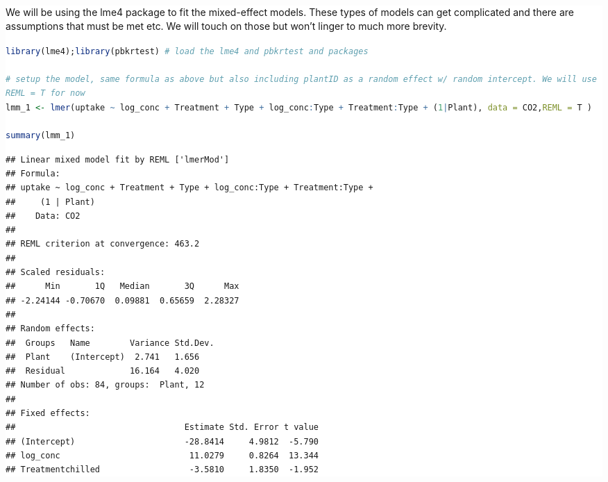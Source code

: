 We will be using the lme4 package to fit the mixed-effect models. These
types of models can get complicated and there are assumptions that must
be met etc. We will touch on those but won’t linger to much more
brevity.

``` r
library(lme4);library(pbkrtest) # load the lme4 and pbkrtest and packages

# setup the model, same formula as above but also including plantID as a random effect w/ random intercept. We will use REML = T for now
lmm_1 <- lmer(uptake ~ log_conc + Treatment + Type + log_conc:Type + Treatment:Type + (1|Plant), data = CO2,REML = T )

summary(lmm_1)
```

    ## Linear mixed model fit by REML ['lmerMod']
    ## Formula: 
    ## uptake ~ log_conc + Treatment + Type + log_conc:Type + Treatment:Type +  
    ##     (1 | Plant)
    ##    Data: CO2
    ## 
    ## REML criterion at convergence: 463.2
    ## 
    ## Scaled residuals: 
    ##      Min       1Q   Median       3Q      Max 
    ## -2.24144 -0.70670  0.09881  0.65659  2.28327 
    ## 
    ## Random effects:
    ##  Groups   Name        Variance Std.Dev.
    ##  Plant    (Intercept)  2.741   1.656   
    ##  Residual             16.164   4.020   
    ## Number of obs: 84, groups:  Plant, 12
    ## 
    ## Fixed effects:
    ##                                  Estimate Std. Error t value
    ## (Intercept)                      -28.8414     4.9812  -5.790
    ## log_conc                          11.0279     0.8264  13.344
    ## Treatmentchilled                  -3.5810     1.8350  -1.952